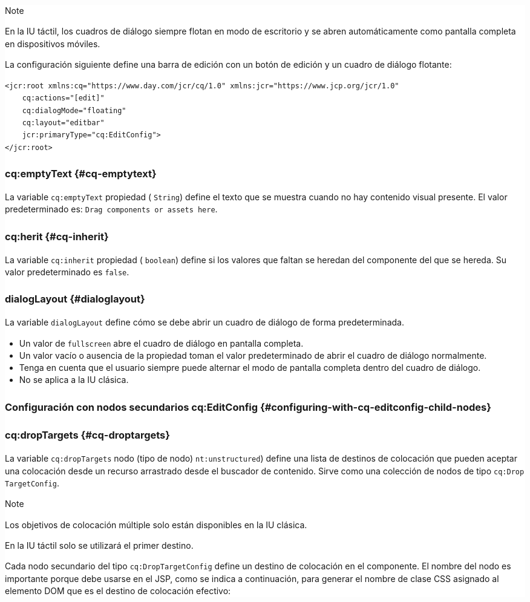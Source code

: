 >[!NOTE]
>
>En la IU táctil, los cuadros de diálogo siempre flotan en modo de escritorio y se abren automáticamente como pantalla completa en dispositivos móviles.

La configuración siguiente define una barra de edición con un botón de edición y un cuadro de diálogo flotante:

```
<jcr:root xmlns:cq="https://www.day.com/jcr/cq/1.0" xmlns:jcr="https://www.jcp.org/jcr/1.0"
    cq:actions="[edit]"
    cq:dialogMode="floating"
    cq:layout="editbar"
    jcr:primaryType="cq:EditConfig">
</jcr:root>
```

### cq:emptyText {#cq-emptytext}

La variable `cq:emptyText` propiedad ( `String`) define el texto que se muestra cuando no hay contenido visual presente. El valor predeterminado es: `Drag components or assets here`.

### cq:herit {#cq-inherit}

La variable `cq:inherit` propiedad ( `boolean`) define si los valores que faltan se heredan del componente del que se hereda. Su valor predeterminado es `false`.

### dialogLayout {#dialoglayout}

La variable `dialogLayout` define cómo se debe abrir un cuadro de diálogo de forma predeterminada.

* Un valor de `fullscreen` abre el cuadro de diálogo en pantalla completa.
* Un valor vacío o ausencia de la propiedad toman el valor predeterminado de abrir el cuadro de diálogo normalmente.
* Tenga en cuenta que el usuario siempre puede alternar el modo de pantalla completa dentro del cuadro de diálogo.
* No se aplica a la IU clásica.

### Configuración con nodos secundarios cq:EditConfig {#configuring-with-cq-editconfig-child-nodes}

### cq:dropTargets {#cq-droptargets}

La variable `cq:dropTargets` nodo (tipo de nodo) `nt:unstructured`) define una lista de destinos de colocación que pueden aceptar una colocación desde un recurso arrastrado desde el buscador de contenido. Sirve como una colección de nodos de tipo `cq:DropTargetConfig`.

>[!NOTE]
>
>Los objetivos de colocación múltiple solo están disponibles en la IU clásica.
>
>En la IU táctil solo se utilizará el primer destino.

Cada nodo secundario del tipo `cq:DropTargetConfig` define un destino de colocación en el componente. El nombre del nodo es importante porque debe usarse en el JSP, como se indica a continuación, para generar el nombre de clase CSS asignado al elemento DOM que es el destino de colocación efectivo:
